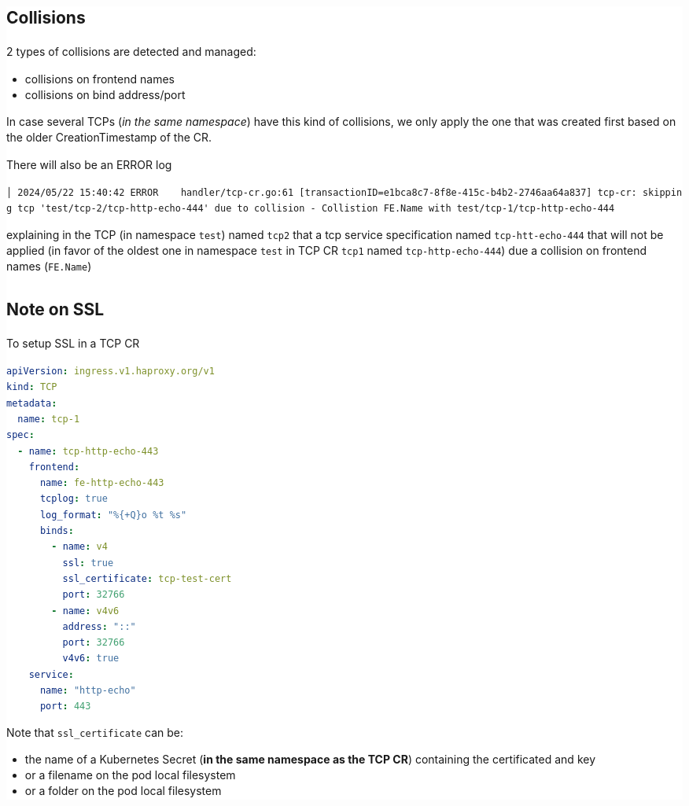 ## Collisions

2 types of collisions are detected and managed:
- collisions on frontend names
- collisions on bind address/port

In case several TCPs (*in the same namespace*) have this kind of collisions, we only apply the one that was created first based on the older CreationTimestamp of the CR.

There will also be an ERROR log
```
│ 2024/05/22 15:40:42 ERROR    handler/tcp-cr.go:61 [transactionID=e1bca8c7-8f8e-415c-b4b2-2746aa64a837] tcp-cr: skipping tcp 'test/tcp-2/tcp-http-echo-444' due to collision - Collistion FE.Name with test/tcp-1/tcp-http-echo-444
```

explaining in the TCP (in namespace `test`) named `tcp2` that a tcp service specification named `tcp-htt-echo-444` that will not be applied (in favor of the oldest one in namespace `test` in TCP CR `tcp1` named `tcp-http-echo-444`) due a collision on frontend names (`FE.Name`)

## Note on SSL

To setup SSL in a TCP CR

```yaml
apiVersion: ingress.v1.haproxy.org/v1
kind: TCP
metadata:
  name: tcp-1
spec:
  - name: tcp-http-echo-443
    frontend:
      name: fe-http-echo-443
      tcplog: true
      log_format: "%{+Q}o %t %s"
      binds:
        - name: v4
          ssl: true
          ssl_certificate: tcp-test-cert
          port: 32766
        - name: v4v6
          address: "::"
          port: 32766
          v4v6: true
    service:
      name: "http-echo"
      port: 443
```

Note that `ssl_certificate` can be:
- the name of a Kubernetes Secret (**in the same namespace as the TCP CR**) containing the certificated and key
- or a filename on the pod local filesystem
- or a folder on the pod local filesystem
